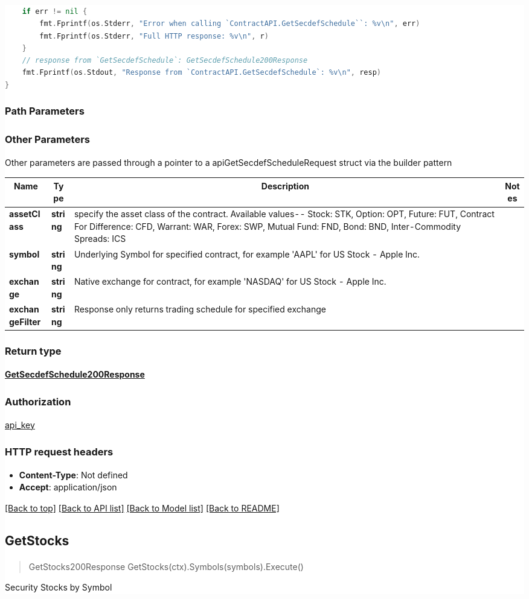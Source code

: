 ```go
	if err != nil {
		fmt.Fprintf(os.Stderr, "Error when calling `ContractAPI.GetSecdefSchedule``: %v\n", err)
		fmt.Fprintf(os.Stderr, "Full HTTP response: %v\n", r)
	}
	// response from `GetSecdefSchedule`: GetSecdefSchedule200Response
	fmt.Fprintf(os.Stdout, "Response from `ContractAPI.GetSecdefSchedule`: %v\n", resp)
}
```

### Path Parameters



### Other Parameters

Other parameters are passed through a pointer to a apiGetSecdefScheduleRequest struct via the builder pattern


Name | Type | Description  | Notes
------------- | ------------- | ------------- | -------------
 **assetClass** | **string** | specify the asset class of the contract. Available values-- Stock: STK, Option: OPT, Future: FUT, Contract For Difference: CFD, Warrant: WAR, Forex: SWP, Mutual Fund: FND, Bond: BND, Inter-Commodity Spreads: ICS  | 
 **symbol** | **string** | Underlying Symbol for specified contract, for example &#39;AAPL&#39; for US Stock - Apple Inc. | 
 **exchange** | **string** | Native exchange for contract, for example &#39;NASDAQ&#39; for US Stock - Apple Inc. | 
 **exchangeFilter** | **string** | Response only returns trading schedule for specified exchange | 

### Return type

[**GetSecdefSchedule200Response**](GetSecdefSchedule200Response.md)

### Authorization

[api_key](../README.md#api_key)

### HTTP request headers

- **Content-Type**: Not defined
- **Accept**: application/json

[[Back to top]](#) [[Back to API list]](../README.md#documentation-for-api-endpoints)
[[Back to Model list]](../README.md#documentation-for-models)
[[Back to README]](../README.md)


## GetStocks

> GetStocks200Response GetStocks(ctx).Symbols(symbols).Execute()

Security Stocks by Symbol
